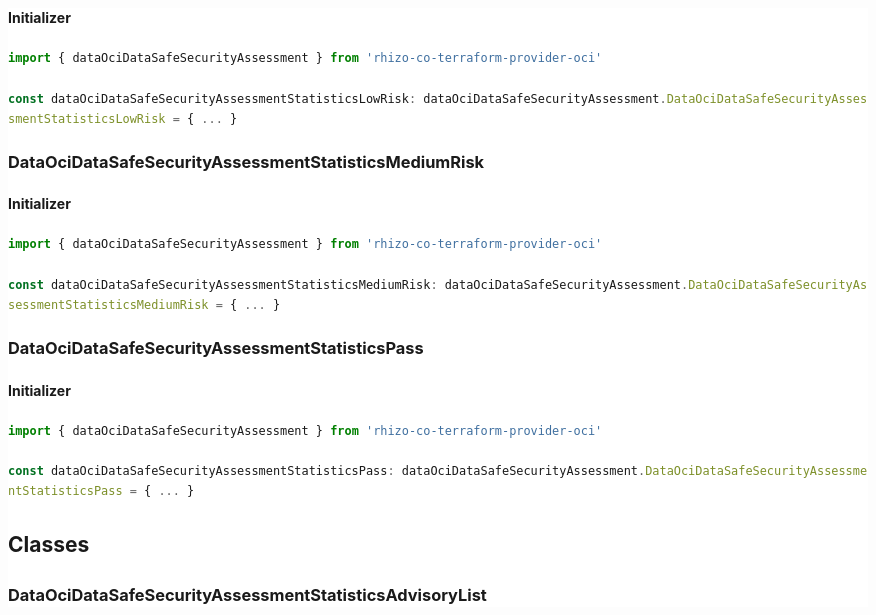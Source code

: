#### Initializer <a name="Initializer" id="rhizo-co-terraform-provider-oci.dataOciDataSafeSecurityAssessment.DataOciDataSafeSecurityAssessmentStatisticsLowRisk.Initializer"></a>

```typescript
import { dataOciDataSafeSecurityAssessment } from 'rhizo-co-terraform-provider-oci'

const dataOciDataSafeSecurityAssessmentStatisticsLowRisk: dataOciDataSafeSecurityAssessment.DataOciDataSafeSecurityAssessmentStatisticsLowRisk = { ... }
```


### DataOciDataSafeSecurityAssessmentStatisticsMediumRisk <a name="DataOciDataSafeSecurityAssessmentStatisticsMediumRisk" id="rhizo-co-terraform-provider-oci.dataOciDataSafeSecurityAssessment.DataOciDataSafeSecurityAssessmentStatisticsMediumRisk"></a>

#### Initializer <a name="Initializer" id="rhizo-co-terraform-provider-oci.dataOciDataSafeSecurityAssessment.DataOciDataSafeSecurityAssessmentStatisticsMediumRisk.Initializer"></a>

```typescript
import { dataOciDataSafeSecurityAssessment } from 'rhizo-co-terraform-provider-oci'

const dataOciDataSafeSecurityAssessmentStatisticsMediumRisk: dataOciDataSafeSecurityAssessment.DataOciDataSafeSecurityAssessmentStatisticsMediumRisk = { ... }
```


### DataOciDataSafeSecurityAssessmentStatisticsPass <a name="DataOciDataSafeSecurityAssessmentStatisticsPass" id="rhizo-co-terraform-provider-oci.dataOciDataSafeSecurityAssessment.DataOciDataSafeSecurityAssessmentStatisticsPass"></a>

#### Initializer <a name="Initializer" id="rhizo-co-terraform-provider-oci.dataOciDataSafeSecurityAssessment.DataOciDataSafeSecurityAssessmentStatisticsPass.Initializer"></a>

```typescript
import { dataOciDataSafeSecurityAssessment } from 'rhizo-co-terraform-provider-oci'

const dataOciDataSafeSecurityAssessmentStatisticsPass: dataOciDataSafeSecurityAssessment.DataOciDataSafeSecurityAssessmentStatisticsPass = { ... }
```


## Classes <a name="Classes" id="Classes"></a>

### DataOciDataSafeSecurityAssessmentStatisticsAdvisoryList <a name="DataOciDataSafeSecurityAssessmentStatisticsAdvisoryList" id="rhizo-co-terraform-provider-oci.dataOciDataSafeSecurityAssessment.DataOciDataSafeSecurityAssessmentStatisticsAdvisoryList"></a>
